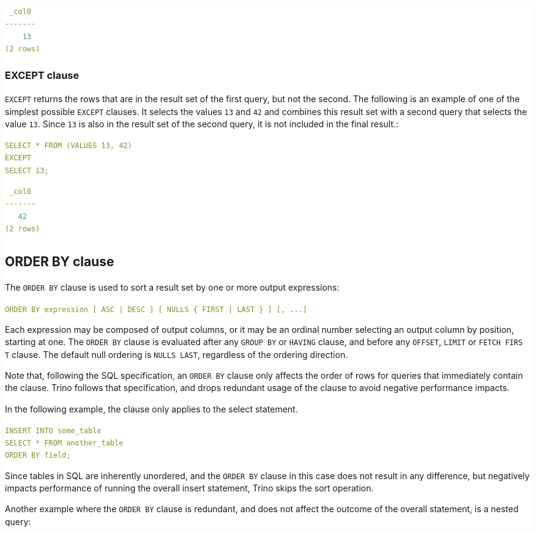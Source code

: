 ```yaml
 _col0
-------
    13
(2 rows)
```

### EXCEPT clause

`EXCEPT` returns the rows that are in the result set of the first query, but not the second. The following is an example of one of the simplest possible `EXCEPT` clauses. It selects the values `13` and `42` and combines this result set with a second query that selects the value `13`. Since `13` is also in the result set of the second query, it is not included in the final result.:

```yaml
SELECT * FROM (VALUES 13, 42)
EXCEPT
SELECT 13;
```

```yaml
 _col0
-------
   42
(2 rows)
```

## ORDER BY clause

The `ORDER BY` clause is used to sort a result set by one or more output expressions:

```yaml
ORDER BY expression [ ASC | DESC ] [ NULLS { FIRST | LAST } ] [, ...]
```

Each expression may be composed of output columns, or it may be an ordinal number selecting an output column by position, starting at one. The `ORDER BY` clause is evaluated after any `GROUP BY` or `HAVING` clause, and before any `OFFSET`, `LIMIT` or `FETCH FIRST` clause. The default null ordering is `NULLS LAST`, regardless of the ordering direction.

Note that, following the SQL specification, an `ORDER BY` clause only affects the order of rows for queries that immediately contain the clause. Trino follows that specification, and drops redundant usage of the clause to avoid negative performance impacts.

In the following example, the clause only applies to the select statement.

```yaml
INSERT INTO some_table
SELECT * FROM another_table
ORDER BY field;
```

Since tables in SQL are inherently unordered, and the `ORDER BY` clause in this case does not result in any difference, but negatively impacts performance of running the overall insert statement, Trino skips the sort operation.

Another example where the `ORDER BY` clause is redundant, and does not affect the outcome of the overall statement, is a nested query:
